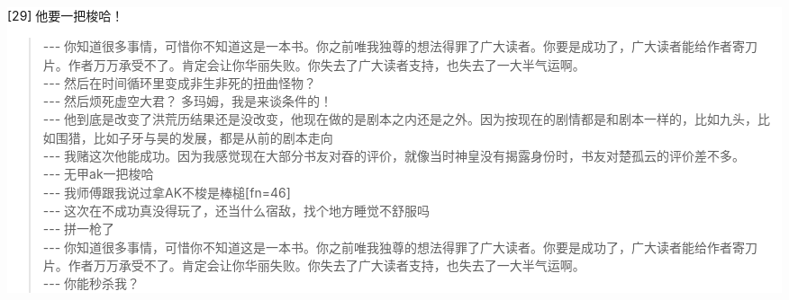 [29] 他要一把梭哈！
>--- 你知道很多事情，可惜你不知道这是一本书。你之前唯我独尊的想法得罪了广大读者。你要是成功了，广大读者能给作者寄刀片。作者万万承受不了。肯定会让你华丽失败。你失去了广大读者支持，也失去了一大半气运啊。<br>
>--- 然后在时间循环里变成非生非死的扭曲怪物？<br>
>--- 然后烦死虚空大君？
多玛姆，我是来谈条件的！<br>
>--- 他到底是改变了洪荒历结果还是没改变，他现在做的是剧本之内还是之外。因为按现在的剧情都是和剧本一样的，比如九头，比如围猎，比如子牙与昊的发展，都是从前的剧本走向<br>
>--- 我赌这次他能成功。因为我感觉现在大部分书友对昋的评价，就像当时神皇没有揭露身份时，书友对楚孤云的评价差不多。<br>
>--- 无甲ak一把梭哈<br>
>--- 我师傅跟我说过拿AK不梭是棒槌[fn=46]<br>
>--- 这次在不成功真没得玩了，还当什么宿敌，找个地方睡觉不舒服吗<br>
>--- 拼一枪了<br>
>--- 你知道很多事情，可惜你不知道这是一本书。你之前唯我独尊的想法得罪了广大读者。你要是成功了，广大读者能给作者寄刀片。作者万万承受不了。肯定会让你华丽失败。你失去了广大读者支持，也失去了一大半气运啊。<br>
>--- 你能秒杀我？<br>
